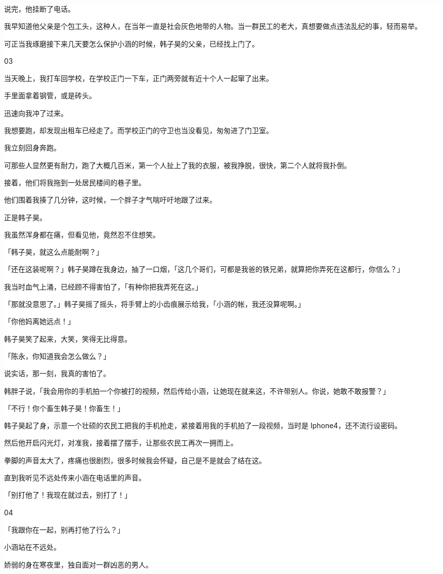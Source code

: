 说完，他挂断了电话。

我早知道他父亲是个包工头，这种人，在当年一直是社会灰色地带的人物。当一群民工的老大，真想要做点违法乱纪的事，轻而易举。

可正当我琢磨接下来几天要怎么保护小涵的时候，韩子昊的父亲，已经找上门了。

03

当天晚上，我打车回学校，在学校正门一下车，正门两旁就有近十个人一起窜了出来。

手里面拿着钢管，或是砖头。

迅速向我冲了过来。

我想要跑，却发现出租车已经走了。而学校正门的守卫也当没看见，匆匆进了门卫室。

我立刻回身奔跑。

可那些人显然更有耐力，跑了大概几百米，第一个人扯上了我的衣服，被我挣脱，很快，第二个人就将我扑倒。

接着，他们将我拖到一处居民楼间的巷子里。

他们围着我揍了几分钟，这时候，一个胖子才气喘吁吁地跟了过来。

正是韩子昊。

我虽然浑身都在痛，但看见他，竟然忍不住想笑。

「韩子昊，就这么点能耐啊？」

「还在这装呢啊？」韩子昊蹲在我身边，抽了一口烟，「这几个哥们，可都是我爸的铁兄弟，就算把你弄死在这都行，你信么？」

我当时血气上涌，已经顾不得害怕了，「有种你把我弄死在这。」

「那就没意思了。」韩子昊摇了摇头，将手臂上的小齿痕展示给我，「小涵的帐，我还没算呢啊。」

「你他妈离她远点！」

韩子昊笑了起来，大笑，笑得无比得意。

「陈永，你知道我会怎么做么？」

说实话，那一刻，我真的害怕了。

韩胖子说，「我会用你的手机拍一个你被打的视频，然后传给小涵，让她现在就来这，不许带别人。你说，她敢不敢报警？」

「不行！你个畜生韩子昊！你畜生！」

韩子昊起了身，示意一个壮硕的农民工把我的手机抢走，紧接着用我的手机拍了一段视频，当时是 Iphone4，还不流行设密码。

然后他开启闪光灯，对准我，接着摆了摆手，让那些农民工再次一拥而上。

拳脚的声音太大了，疼痛也很剧烈，很多时候我会怀疑，自己是不是就会了结在这。

直到我听见不远处传来小涵在电话里的声音。

「别打他了！我现在就过去，别打了！」

04

「我跟你在一起，别再打他了行么？」

小涵站在不远处。

娇弱的身在寒夜里，独自面对一群凶恶的男人。
